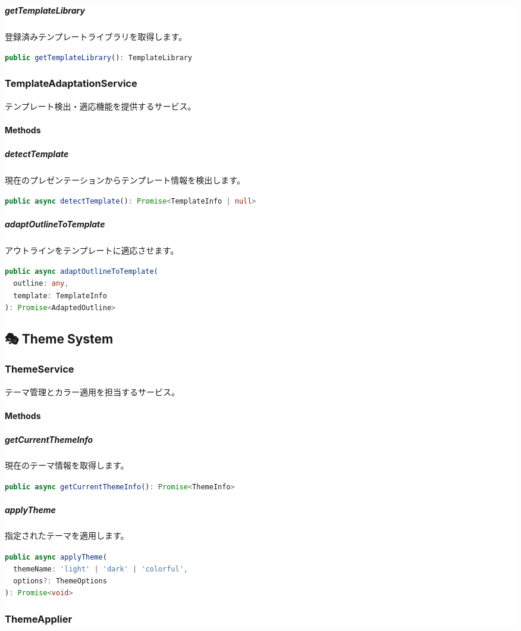 ##### getTemplateLibrary
登録済みテンプレートライブラリを取得します。

```typescript
public getTemplateLibrary(): TemplateLibrary
```

### TemplateAdaptationService

テンプレート検出・適応機能を提供するサービス。

#### Methods

##### detectTemplate
現在のプレゼンテーションからテンプレート情報を検出します。

```typescript
public async detectTemplate(): Promise<TemplateInfo | null>
```

##### adaptOutlineToTemplate
アウトラインをテンプレートに適応させます。

```typescript
public async adaptOutlineToTemplate(
  outline: any,
  template: TemplateInfo
): Promise<AdaptedOutline>
```

## 🎭 Theme System

### ThemeService

テーマ管理とカラー適用を担当するサービス。

#### Methods

##### getCurrentThemeInfo
現在のテーマ情報を取得します。

```typescript
public async getCurrentThemeInfo(): Promise<ThemeInfo>
```

##### applyTheme
指定されたテーマを適用します。

```typescript
public async applyTheme(
  themeName: 'light' | 'dark' | 'colorful',
  options?: ThemeOptions
): Promise<void>
```

### ThemeApplier
